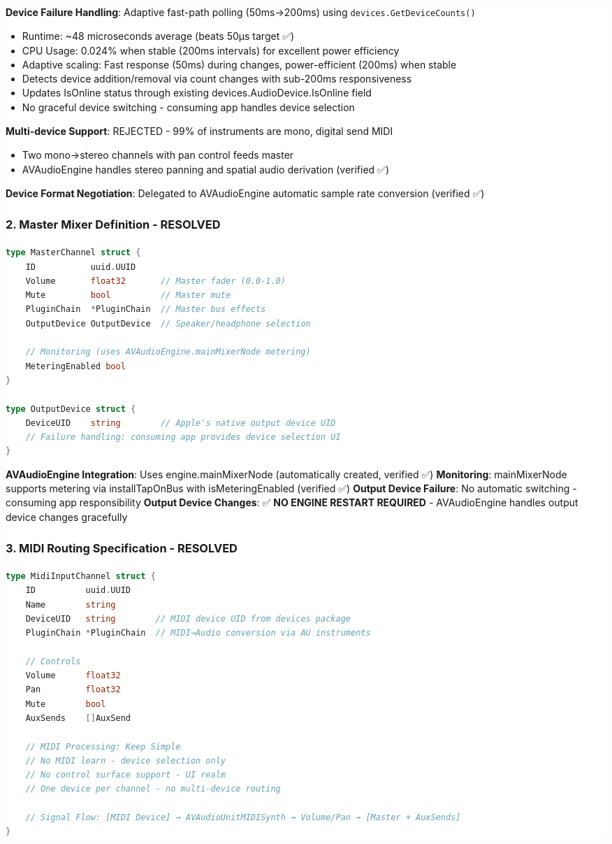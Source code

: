 **Device Failure Handling**: Adaptive fast-path polling (50ms→200ms) using `devices.GetDeviceCounts()` 
- Runtime: ~48 microseconds average (beats 50μs target ✅)
- CPU Usage: 0.024% when stable (200ms intervals) for excellent power efficiency
- Adaptive scaling: Fast response (50ms) during changes, power-efficient (200ms) when stable  
- Detects device addition/removal via count changes with sub-200ms responsiveness
- Updates IsOnline status through existing devices.AudioDevice.IsOnline field
- No graceful device switching - consuming app handles device selection

**Multi-device Support**: REJECTED - 99% of instruments are mono, digital send MIDI
- Two mono→stereo channels with pan control feeds master
- AVAudioEngine handles stereo panning and spatial audio derivation (verified ✅)

**Device Format Negotiation**: Delegated to AVAudioEngine automatic sample rate conversion (verified ✅)

### 2. Master Mixer Definition - RESOLVED  
```go
type MasterChannel struct {
    ID           uuid.UUID
    Volume       float32       // Master fader (0.0-1.0)
    Mute         bool          // Master mute
    PluginChain  *PluginChain  // Master bus effects
    OutputDevice OutputDevice  // Speaker/headphone selection
    
    // Monitoring (uses AVAudioEngine.mainMixerNode metering)
    MeteringEnabled bool
}

type OutputDevice struct {
    DeviceUID    string        // Apple's native output device UID
    // Failure handling: consuming app provides device selection UI
}
```

**AVAudioEngine Integration**: Uses engine.mainMixerNode (automatically created, verified ✅)
**Monitoring**: mainMixerNode supports metering via installTapOnBus with isMeteringEnabled (verified ✅)
**Output Device Failure**: No automatic switching - consuming app responsibility
**Output Device Changes**: ✅ **NO ENGINE RESTART REQUIRED** - AVAudioEngine handles output device changes gracefully

### 3. MIDI Routing Specification - RESOLVED
```go
type MidiInputChannel struct {
    ID          uuid.UUID
    Name        string
    DeviceUID   string        // MIDI device UID from devices package
    PluginChain *PluginChain  // MIDI→Audio conversion via AU instruments
    
    // Controls
    Volume      float32
    Pan         float32  
    Mute        bool
    AuxSends    []AuxSend
    
    // MIDI Processing: Keep Simple
    // No MIDI learn - device selection only
    // No control surface support - UI realm
    // One device per channel - no multi-device routing
    
    // Signal Flow: [MIDI Device] → AVAudioUnitMIDISynth → Volume/Pan → [Master + AuxSends]
}
```
